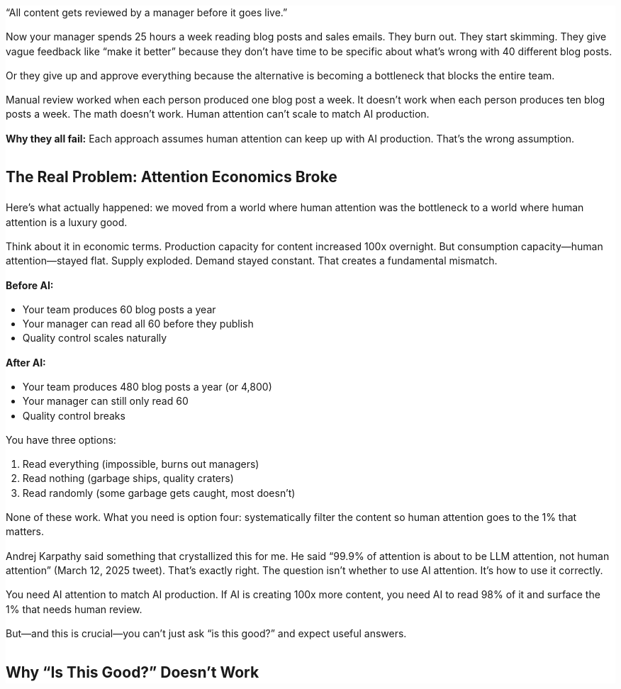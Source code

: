 “All content gets reviewed by a manager before it goes live.”

Now your manager spends 25 hours a week reading blog posts and sales emails. They burn out. They start skimming. They give vague feedback like “make it better” because they don’t have time to be specific about what’s wrong with 40 different blog posts.

Or they give up and approve everything because the alternative is becoming a bottleneck that blocks the entire team.

Manual review worked when each person produced one blog post a week. It doesn’t work when each person produces ten blog posts a week. The math doesn’t work. Human attention can’t scale to match AI production.

**Why they all fail:** Each approach assumes human attention can keep up with AI production. That’s the wrong assumption.

## The Real Problem: Attention Economics Broke

Here’s what actually happened: we moved from a world where human attention was the bottleneck to a world where human attention is a luxury good.

Think about it in economic terms. Production capacity for content increased 100x overnight. But consumption capacity—human attention—stayed flat. Supply exploded. Demand stayed constant. That creates a fundamental mismatch.

**Before AI:**

- Your team produces 60 blog posts a year
- Your manager can read all 60 before they publish
- Quality control scales naturally

**After AI:**

- Your team produces 480 blog posts a year (or 4,800)
- Your manager can still only read 60
- Quality control breaks

You have three options:

1. Read everything (impossible, burns out managers)
2. Read nothing (garbage ships, quality craters)
3. Read randomly (some garbage gets caught, most doesn’t)

None of these work. What you need is option four: systematically filter the content so human attention goes to the 1% that matters.

Andrej Karpathy said something that crystallized this for me. He said “99.9% of attention is about to be LLM attention, not human attention” (March 12, 2025 tweet). That’s exactly right. The question isn’t whether to use AI attention. It’s how to use it correctly.

You need AI attention to match AI production. If AI is creating 100x more content, you need AI to read 98% of it and surface the 1% that needs human review.

But—and this is crucial—you can’t just ask “is this good?” and expect useful answers.

## Why “Is This Good?” Doesn’t Work
